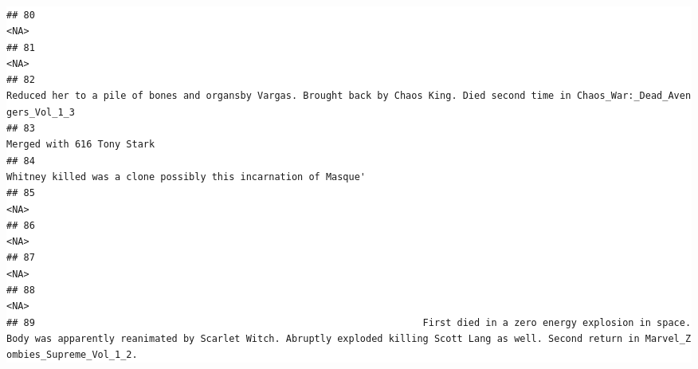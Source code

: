     ## 80                                                                                                                                                                                                                                                                <NA>
    ## 81                                                                                                                                                                                                                                                                <NA>
    ## 82                                                                                                                                Reduced her to a pile of bones and organsby Vargas. Brought back by Chaos King. Died second time in Chaos_War:_Dead_Avengers_Vol_1_3
    ## 83                                                                                                                                                                                                                                          Merged with 616 Tony Stark
    ## 84                                                                                                                                                                                                     Whitney killed was a clone possibly this incarnation of Masque'
    ## 85                                                                                                                                                                                                                                                                <NA>
    ## 86                                                                                                                                                                                                                                                                <NA>
    ## 87                                                                                                                                                                                                                                                                <NA>
    ## 88                                                                                                                                                                                                                                                                <NA>
    ## 89                                                                    First died in a zero energy explosion in space. Body was apparently reanimated by Scarlet Witch. Abruptly exploded killing Scott Lang as well. Second return in Marvel_Zombies_Supreme_Vol_1_2. 